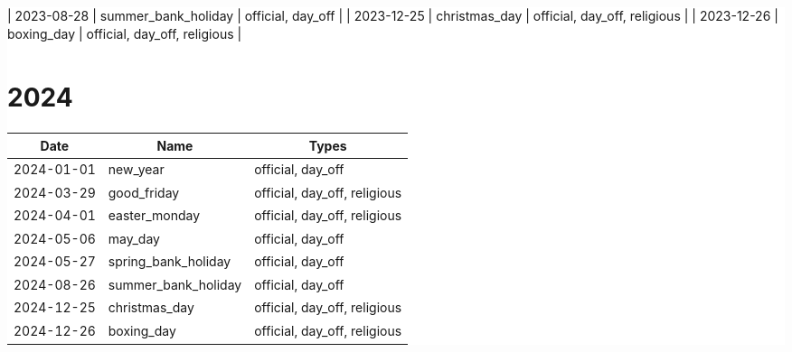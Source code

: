 | 2023-08-28 | summer_bank_holiday               | official, day_off               |
| 2023-12-25 | christmas_day                     | official, day_off, religious    |
| 2023-12-26 | boxing_day                        | official, day_off, religious    |

# 2024

| Date       | Name                | Types                        |
|------------|---------------------|------------------------------|
| 2024-01-01 | new_year            | official, day_off            |
| 2024-03-29 | good_friday         | official, day_off, religious |
| 2024-04-01 | easter_monday       | official, day_off, religious |
| 2024-05-06 | may_day             | official, day_off            |
| 2024-05-27 | spring_bank_holiday | official, day_off            |
| 2024-08-26 | summer_bank_holiday | official, day_off            |
| 2024-12-25 | christmas_day       | official, day_off, religious |
| 2024-12-26 | boxing_day          | official, day_off, religious |
